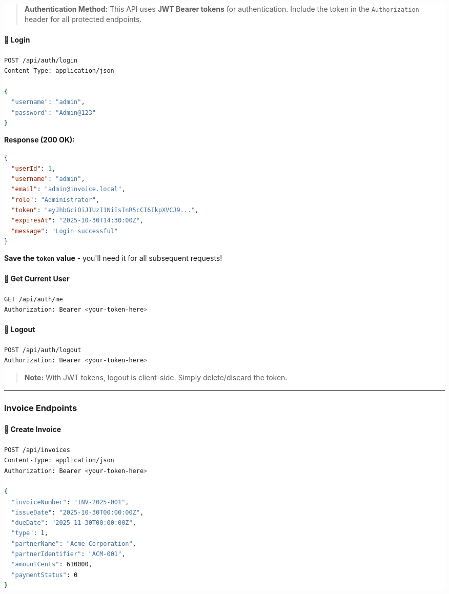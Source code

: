> **Authentication Method:** This API uses **JWT Bearer tokens** for authentication. Include the token in the `Authorization` header for all protected endpoints.

#### 🔑 Login
```bash
POST /api/auth/login
Content-Type: application/json

{
  "username": "admin",
  "password": "Admin@123"
}
```

**Response (200 OK):**
```json
{
  "userId": 1,
  "username": "admin",
  "email": "admin@invoice.local",
  "role": "Administrator",
  "token": "eyJhbGciOiJIUzI1NiIsInR5cCI6IkpXVCJ9...",
  "expiresAt": "2025-10-30T14:30:00Z",
  "message": "Login successful"
}
```

**Save the `token` value** - you'll need it for all subsequent requests!

#### 👤 Get Current User
```bash
GET /api/auth/me
Authorization: Bearer <your-token-here>
```

#### 🚪 Logout
```bash
POST /api/auth/logout
Authorization: Bearer <your-token-here>
```

> **Note:** With JWT tokens, logout is client-side. Simply delete/discard the token.

---

### Invoice Endpoints

#### 📝 Create Invoice
```bash
POST /api/invoices
Content-Type: application/json
Authorization: Bearer <your-token-here>

{
  "invoiceNumber": "INV-2025-001",
  "issueDate": "2025-10-30T00:00:00Z",
  "dueDate": "2025-11-30T00:00:00Z",
  "type": 1,
  "partnerName": "Acme Corporation",
  "partnerIdentifier": "ACM-001",
  "amountCents": 610000,
  "paymentStatus": 0
}
```

